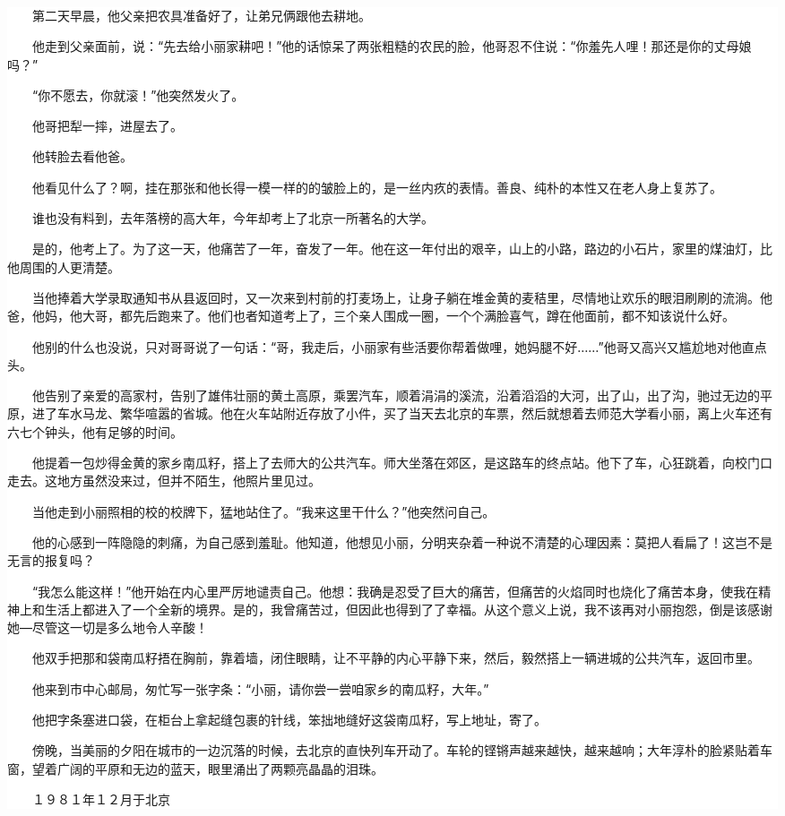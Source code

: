 &emsp;&emsp;第二天早晨，他父亲把农具准备好了，让弟兄俩跟他去耕地。

&emsp;&emsp;他走到父亲面前，说：“先去给小丽家耕吧！”他的话惊呆了两张粗糙的农民的脸，他哥忍不住说：“你羞先人哩！那还是你的丈母娘吗？”

&emsp;&emsp;“你不愿去，你就滚！”他突然发火了。

&emsp;&emsp;他哥把犁一摔，进屋去了。

&emsp;&emsp;他转脸去看他爸。

&emsp;&emsp;他看见什么了？啊，挂在那张和他长得一模一样的的皱脸上的，是一丝内疚的表情。善良、纯朴的本性又在老人身上复苏了。

&emsp;&emsp;谁也没有料到，去年落榜的高大年，今年却考上了北京一所著名的大学。

&emsp;&emsp;是的，他考上了。为了这一天，他痛苦了一年，奋发了一年。他在这一年付出的艰辛，山上的小路，路边的小石片，家里的煤油灯，比他周围的人更清楚。

&emsp;&emsp;当他捧着大学录取通知书从县返回时，又一次来到村前的打麦场上，让身子躺在堆金黄的麦秸里，尽情地让欢乐的眼泪刷刷的流淌。他爸，他妈，他大哥，都先后跑来了。他们也者知道考上了，三个亲人围成一圈，一个个满脸喜气，蹲在他面前，都不知该说什么好。

&emsp;&emsp;他别的什么也没说，只对哥哥说了一句话：“哥，我走后，小丽家有些活要你帮着做哩，她妈腿不好……”他哥又高兴又尴尬地对他直点头。

&emsp;&emsp;他告别了亲爱的高家村，告别了雄伟壮丽的黄土高原，乘罢汽车，顺着涓涓的溪流，沿着滔滔的大河，出了山，出了沟，驰过无边的平原，进了车水马龙、繁华喧嚣的省城。他在火车站附近存放了小件，买了当天去北京的车票，然后就想着去师范大学看小丽，离上火车还有六七个钟头，他有足够的时间。

&emsp;&emsp;他提着一包炒得金黄的家乡南瓜籽，搭上了去师大的公共汽车。师大坐落在郊区，是这路车的终点站。他下了车，心狂跳着，向校门口走去。这地方虽然没来过，但并不陌生，他照片里见过。

&emsp;&emsp;当他走到小丽照相的校的校牌下，猛地站住了。“我来这里干什么？”他突然问自己。

&emsp;&emsp;他的心感到一阵隐隐的刺痛，为自己感到羞耻。他知道，他想见小丽，分明夹杂着一种说不清楚的心理因素：莫把人看扁了！这岂不是无言的报复吗？

&emsp;&emsp;“我怎么能这样！”他开始在内心里严厉地谴责自己。他想：我确是忍受了巨大的痛苦，但痛苦的火焰同时也烧化了痛苦本身，使我在精神上和生活上都进入了一个全新的境界。是的，我曾痛苦过，但因此也得到了了幸福。从这个意义上说，我不该再对小丽抱怨，倒是该感谢她—尽管这一切是多么地令人辛酸！

&emsp;&emsp;他双手把那和袋南瓜籽捂在胸前，靠着墙，闭住眼睛，让不平静的内心平静下来，然后，毅然搭上一辆进城的公共汽车，返回市里。

&emsp;&emsp;他来到市中心邮局，匆忙写一张字条：“小丽，请你尝一尝咱家乡的南瓜籽，大年。”

&emsp;&emsp;他把字条塞进口袋，在柜台上拿起缝包裹的针线，笨拙地缝好这袋南瓜籽，写上地址，寄了。

&emsp;&emsp;傍晚，当美丽的夕阳在城市的一边沉落的时候，去北京的直快列车开动了。车轮的铿锵声越来越快，越来越响；大年淳朴的脸紧贴着车窗，望着广阔的平原和无边的蓝天，眼里涌出了两颗亮晶晶的泪珠。

&emsp;&emsp;１９８１年１２月于北京